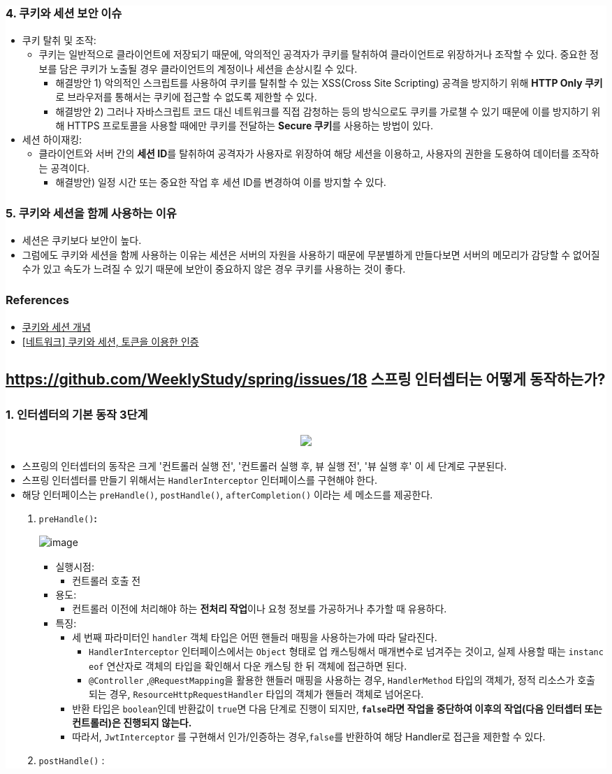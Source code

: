 ### 4. 쿠키와 세션 보안 이슈

- 쿠키 탈취 및 조작:
    - 쿠키는 일반적으로 클라이언트에 저장되기 때문에, 악의적인 공격자가 쿠키를 탈취하여 클라이언트로 위장하거나 조작할 수 있다. 중요한 정보를 담은 쿠키가 노출될 경우 클라이언트의 계정이나 세션을 손상시킬 수 있다.
        - 해결방안 1) 악의적인 스크립트를 사용하여 쿠키를 탈취할 수 있는 XSS(Cross Site Scripting) 공격을 방지하기 위해 **HTTP Only 쿠키**로 브라우저를 통해서는 쿠키에 접근할 수 없도록 제한할 수 있다.
        - 해결방안 2) 그러나 자바스크립트 코드 대신 네트워크를 직접 감청하는 등의 방식으로도 쿠키를 가로챌 수 있기 때문에 이를 방지하기 위해 HTTPS 프로토콜을 사용할 때에만 쿠키를 전달하는 **Secure 쿠키**를 사용하는 방법이 있다.
- 세션 하이재킹:
    - 클라이언트와 서버 간의 **세션 ID**를 탈취하여 공격자가 사용자로 위장하여 해당 세션을 이용하고, 사용자의 권한을 도용하여 데이터를 조작하는 공격이다.
        - 해결방안) 일정 시간 또는 중요한 작업 후 세션 ID를 변경하여 이를 방지할 수 있다.

### 5. 쿠키와 세션을 함께 사용하는 이유

- 세션은 쿠키보다 보안이 높다.
- 그럼에도 쿠키와 세션을 함께 사용하는 이유는 세션은 서버의 자원을 사용하기 때문에 무분별하게 만들다보면 서버의 메모리가 감당할 수 없어질 수가 있고 속도가 느려질 수 있기 때문에 보안이 중요하지 않은 경우 쿠키를 사용하는 것이 좋다.

### References

- [쿠키와 세션 개념](https://interconnection.tistory.com/74)
- [[네트워크] 쿠키와 세션, 토큰을 이용한 인증](https://ttl-blog.tistory.com/1305#%F0%9F%A4%94%20%EC%BF%A0%ED%82%A4%EC%99%80%20%EB%B3%B4%EC%95%88%20%EB%AC%B8%EC%A0%9C-1)

## https://github.com/WeeklyStudy/spring/issues/18 **스프링 인터셉터는 어떻게 동작하는가?**
### 1. 인터셉터의 기본 동작 3단계
<p align="center"> 
  <img src="https://github.com/WeeklyStudy/spring/assets/63441091/c4dfcf1c-dbab-46c3-85a8-115d3928ab6e" width="600">
</p>

- 스프링의 인터셉터의 동작은 크게 '컨트롤러 실행 전', '컨트롤러 실행 후, 뷰 실행 전', '뷰 실행 후' 이 세 단계로 구분된다.
- 스프링 인터셉터를 만들기 위해서는 `HandlerInterceptor` 인터페이스를 구현해야 한다.
- 해당 인터페이스는 `preHandle()`, `postHandle()`, `afterCompletion()` 이라는 세 메소드를 제공한다.
    1. `preHandle()`**:**           

        ![image](https://github.com/WeeklyStudy/spring/assets/63441091/e6c3b306-bbe2-48e5-89cf-9cf94e080528)
        - 실행시점:
            - 컨트롤러 호출 전
        - 용도:
            - 컨트롤러 이전에 처리해야 하는 **전처리 작업**이나 요청 정보를 가공하거나 추가할 때 유용하다.
        - 특징:
            - 세 번째 파라미터인 `handler` 객체 타입은 어떤 핸들러 매핑을 사용하는가에 따라 달라진다.
                - `HandlerInterceptor` 인터페이스에서는 `Object` 형태로 업 캐스팅해서 매개변수로 넘겨주는 것이고, 실제 사용할 때는 `instanceof` 연산자로 객체의 타입을 확인해서 다운 캐스팅 한 뒤 객체에 접근하면 된다.
                 -  `@Controller` ,`@RequestMapping`을 활용한 핸들러 매핑을 사용하는 경우, `HandlerMethod` 타입의 객체가, 정적 리소스가 호출 되는 경우, `ResourceHttpRequestHandler` 타입의 객체가 핸들러 객체로 넘어온다.
            - 반환 타입은 `boolean`인데 반환값이 `true`면 다음 단계로 진행이 되지만, **`false`라면 작업을 중단하여 이후의 작업(다음 인터셉터 또는 컨트롤러)은 진행되지 않는다.**
            - 따라서, `JwtInterceptor` 를 구현해서 인가/인증하는 경우,`false`를 반환하여 해당 Handler로 접근을 제한할 수 있다.
    2. `postHandle()` :      
        